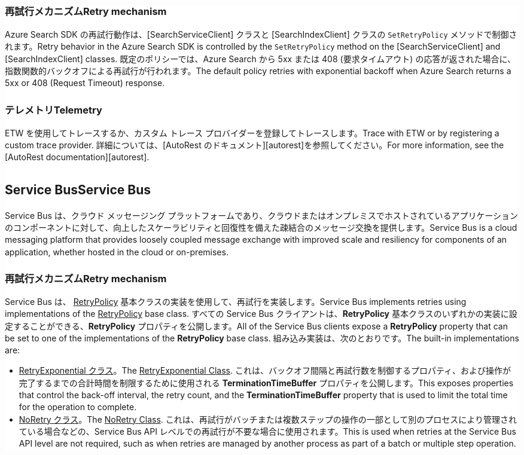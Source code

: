 ### <a name="retry-mechanism"></a><span data-ttu-id="4e6b4-352">再試行メカニズム</span><span class="sxs-lookup"><span data-stu-id="4e6b4-352">Retry mechanism</span></span>
<span data-ttu-id="4e6b4-353">Azure Search SDK の再試行動作は、[SearchServiceClient] クラスと [SearchIndexClient] クラスの `SetRetryPolicy` メソッドで制御されます。</span><span class="sxs-lookup"><span data-stu-id="4e6b4-353">Retry behavior in the Azure Search SDK is controlled by the `SetRetryPolicy` method on the [SearchServiceClient] and [SearchIndexClient] classes.</span></span> <span data-ttu-id="4e6b4-354">既定のポリシーでは、Azure Search から 5xx または 408 (要求タイムアウト) の応答が返された場合に、指数関数的バックオフによる再試行が行われます。</span><span class="sxs-lookup"><span data-stu-id="4e6b4-354">The default policy retries with exponential backoff when Azure Search returns a 5xx or 408 (Request Timeout) response.</span></span>

### <a name="telemetry"></a><span data-ttu-id="4e6b4-355">テレメトリ</span><span class="sxs-lookup"><span data-stu-id="4e6b4-355">Telemetry</span></span>
<span data-ttu-id="4e6b4-356">ETW を使用してトレースするか、カスタム トレース プロバイダーを登録してトレースします。</span><span class="sxs-lookup"><span data-stu-id="4e6b4-356">Trace with ETW or by registering a custom trace provider.</span></span> <span data-ttu-id="4e6b4-357">詳細については、[AutoRest のドキュメント][autorest]を参照してください。</span><span class="sxs-lookup"><span data-stu-id="4e6b4-357">For more information, see the [AutoRest documentation][autorest].</span></span>

## <a name="service-bus"></a><span data-ttu-id="4e6b4-358">Service Bus</span><span class="sxs-lookup"><span data-stu-id="4e6b4-358">Service Bus</span></span>
<span data-ttu-id="4e6b4-359">Service Bus は、クラウド メッセージング プラットフォームであり、クラウドまたはオンプレミスでホストされているアプリケーションのコンポーネントに対して、向上したスケーラビリティと回復性を備えた疎結合のメッセージ交換を提供します。</span><span class="sxs-lookup"><span data-stu-id="4e6b4-359">Service Bus is a cloud messaging platform that provides loosely coupled message exchange with improved scale and resiliency for components of an application, whether hosted in the cloud or on-premises.</span></span>

### <a name="retry-mechanism"></a><span data-ttu-id="4e6b4-360">再試行メカニズム</span><span class="sxs-lookup"><span data-stu-id="4e6b4-360">Retry mechanism</span></span>
<span data-ttu-id="4e6b4-361">Service Bus は、 [RetryPolicy](http://msdn.microsoft.com/library/microsoft.servicebus.retrypolicy.aspx) 基本クラスの実装を使用して、再試行を実装します。</span><span class="sxs-lookup"><span data-stu-id="4e6b4-361">Service Bus implements retries using implementations of the [RetryPolicy](http://msdn.microsoft.com/library/microsoft.servicebus.retrypolicy.aspx) base class.</span></span> <span data-ttu-id="4e6b4-362">すべての Service Bus クライアントは、**RetryPolicy** 基本クラスのいずれかの実装に設定することができる、**RetryPolicy** プロパティを公開します。</span><span class="sxs-lookup"><span data-stu-id="4e6b4-362">All of the Service Bus clients expose a **RetryPolicy** property that can be set to one of the implementations of the **RetryPolicy** base class.</span></span> <span data-ttu-id="4e6b4-363">組み込み実装は、次のとおりです。</span><span class="sxs-lookup"><span data-stu-id="4e6b4-363">The built-in implementations are:</span></span>

* <span data-ttu-id="4e6b4-364">[RetryExponential クラス](http://msdn.microsoft.com/library/microsoft.servicebus.retryexponential.aspx)。</span><span class="sxs-lookup"><span data-stu-id="4e6b4-364">The [RetryExponential Class](http://msdn.microsoft.com/library/microsoft.servicebus.retryexponential.aspx).</span></span> <span data-ttu-id="4e6b4-365">これは、バックオフ間隔と再試行数を制御するプロパティ、および操作が完了するまでの合計時間を制限するために使用される **TerminationTimeBuffer** プロパティを公開します。</span><span class="sxs-lookup"><span data-stu-id="4e6b4-365">This exposes properties that control the back-off interval, the retry count, and the **TerminationTimeBuffer** property that is used to limit the total time for the operation to complete.</span></span>
* <span data-ttu-id="4e6b4-366">[NoRetry クラス](http://msdn.microsoft.com/library/microsoft.servicebus.noretry.aspx)。</span><span class="sxs-lookup"><span data-stu-id="4e6b4-366">The [NoRetry Class](http://msdn.microsoft.com/library/microsoft.servicebus.noretry.aspx).</span></span> <span data-ttu-id="4e6b4-367">これは、再試行がバッチまたは複数ステップの操作の一部として別のプロセスにより管理されている場合などの、Service Bus API レベルでの再試行が不要な場合に使用されます。</span><span class="sxs-lookup"><span data-stu-id="4e6b4-367">This is used when retries at the Service Bus API level are not required, such as when retries are managed by another process as part of a batch or multiple step operation.</span></span>
